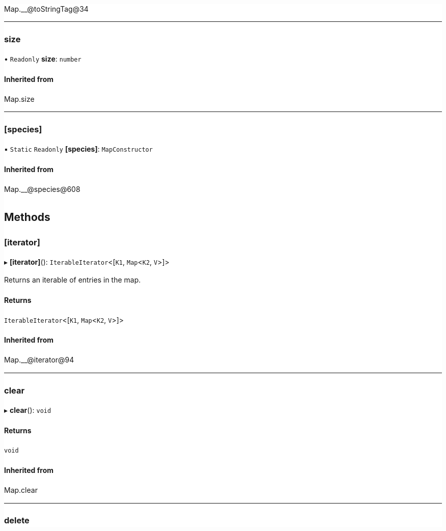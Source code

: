 Map.\_\_@toStringTag@34

___

### size

• `Readonly` **size**: `number`

#### Inherited from

Map.size

___

### [species]

▪ `Static` `Readonly` **[species]**: `MapConstructor`

#### Inherited from

Map.\_\_@species@608

## Methods

### [iterator]

▸ **[iterator]**(): `IterableIterator`<[`K1`, `Map`<`K2`, `V`\>]\>

Returns an iterable of entries in the map.

#### Returns

`IterableIterator`<[`K1`, `Map`<`K2`, `V`\>]\>

#### Inherited from

Map.\_\_@iterator@94

___

### clear

▸ **clear**(): `void`

#### Returns

`void`

#### Inherited from

Map.clear

___

### delete

